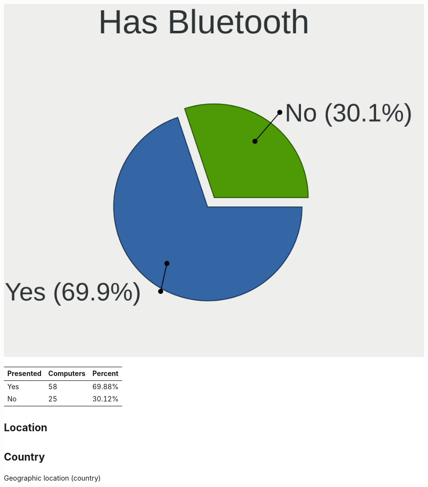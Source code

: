 ![Has Bluetooth](./images/pie_chart/node_has_bluetooth.svg)


| Presented | Computers | Percent |
|-----------|-----------|---------|
| Yes       | 58        | 69.88%  |
| No        | 25        | 30.12%  |

Location
--------

Country
-------

Geographic location (country)
